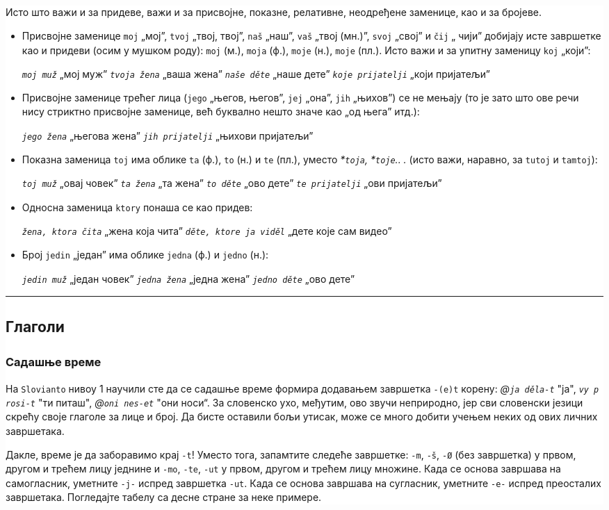 Исто што важи и за придеве, важи и за присвојне, показне, релативне, неодређене заменице, као и за бројеве.

- Присвојне заменице `moj` „мој”, `tvoj` „твој, твој”, `naš` „наш”, `vaš` „твој (мн.)”, `svoj` „свој” и `čij` „ чији” добијају исте завршетке као и придеви (осим у мушком роду): `moj` (м.), `moja` (ф.), `moje` (н.), `moje` (пл.). Исто важи и за упитну заменицу `koj` „који”:

  _`moj muž`_ „мој муж”
  _`tvoja žena`_ „ваша жена”
  _`naše děte`_ „наше дете”
  _`koje prijatelji`_ „који пријатељи”

- Присвојне заменице трећег лица (`jego` „његов, његов”, `jej` „она”, `jih` „њихов”) се не мењају (то је зато што ове речи нису стриктно присвојне заменице, већ буквално нешто значе као „од њега” итд.):

  _`jego žena`_ „његова жена”
  _`jih prijatelji`_ „њихови пријатељи”

- Показна заменица `toj` има облике `ta` (ф.), `to` (н.) и `te` (пл.), уместо _\*`toja`, \*`toje`.. ._ (исто важи, наравно, за `tutoj` и `tamtoj`):

  _`toj muž`_ „овај човек”
  _`ta žena`_ „та жена”
  _`to děte`_ „ово дете”
  _`te prijatelji`_ „ови пријатељи”

- Односна заменица `ktory` понаша се као придев:

  _`žena, ktora čita`_ „жена која чита”
  _`děte, ktore ja viděl`_ „дете које сам видео”

- Број `jedin` „један” има облике `jedna` (ф.) и `jedno` (н.):

  _`jedin muž`_ „један човек”
  _`jedna žena`_ „једна жена”
  _`jedno děte`_ „ово дете”

---

## Глаголи

### Садашње време

<VerbsPresentTense />

На `Slovianto` нивоу 1 научили сте да се садашње време формира додавањем завршетка `-(e)t` корену: _@`ja děla-t`_ "ја", _`vy prosi-t`_ "ти питаш", _@`oni nes-et`_ "они носи“. За словенско ухо, међутим, ово звучи неприродно, јер сви словенски језици скрећу своје глаголе за лице и број. Да бисте оставили бољи утисак, може се много добити учењем неких од ових личних завршетака.

Дакле, време је да заборавимо крај `-t`! Уместо тога, запамтите следеће завршетке: `-m`, `-š`, `-Ø`  (без завршетка) у првом, другом и трећем лицу једнине и `-mo`, `-te`, `-ut`  у првом, другом и трећем лицу множине. Када се основа завршава на самогласник, уметните `-j-` испред завршетка `-ut`. Када се основа завршава на сугласник, уметните `-e-` испред преосталих завршетака. Погледајте табелу са десне стране за неке примере.
